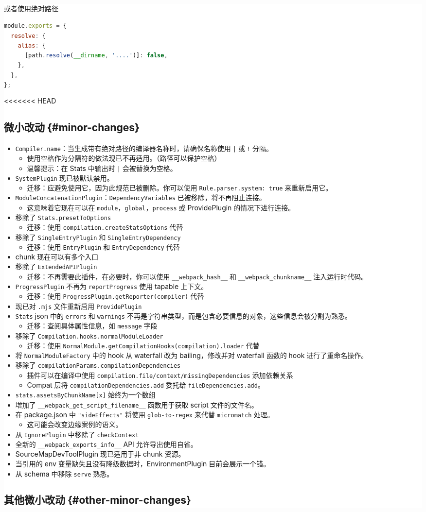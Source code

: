   或者使用绝对路径

  ```js
  module.exports = {
    resolve: {
      alias: {
        [path.resolve(__dirname, '....')]: false,
      },
    },
  };
  ```

<<<<<<< HEAD
## 微小改动 {#minor-changes}

- `Compiler.name`：当生成带有绝对路径的编译器名称时，请确保名称使用 `|` 或 `!` 分隔。
    - 使用空格作为分隔符的做法现已不再适用。（路径可以保护空格）
    - 温馨提示：在 Stats 中输出时 `|` 会被替换为空格。
- `SystemPlugin` 现已被默认禁用。
    - 迁移：应避免使用它，因为此规范已被删除。你可以使用 `Rule.parser.system: true` 来重新启用它。
- `ModuleConcatenationPlugin`：`DependencyVariables` 已被移除，将不再阻止连接。
    - 这意味着它现在可以在 `module`，`global`，`process` 或 ProvidePlugin 的情况下进行连接。
- 移除了 `Stats.presetToOptions`
    - 迁移：使用 `compilation.createStatsOptions` 代替
- 移除了 `SingleEntryPlugin` 和 `SingleEntryDependency`
    - 迁移：使用 `EntryPlugin` 和 `EntryDependency` 代替
- chunk 现在可以有多个入口
- 移除了 `ExtendedAPIPlugin`
    - 迁移：不再需要此插件，在必要时，你可以使用 `__webpack_hash__` 和 `__webpack_chunkname__` 注入运行时代码。
- `ProgressPlugin` 不再为 `reportProgress` 使用 tapable 上下文。
    - 迁移：使用 `ProgressPlugin.getReporter(compiler)` 代替
- 现已对 `.mjs` 文件重新启用 `ProvidePlugin`
- `Stats` json 中的 `errors` 和 `warnings` 不再是字符串类型，而是包含必要信息的对象，这些信息会被分割为熟悉。
    - 迁移：查阅具体属性信息，如 `message` 字段
- 移除了 `Compilation.hooks.normalModuleLoader`
    - 迁移：使用 `NormalModule.getCompilationHooks(compilation).loader` 代替
- 将 `NormalModuleFactory` 中的 hook 从 waterfall 改为 bailing，修改并对 waterfall 函数的 hook 进行了重命名操作。
- 移除了 `compilationParams.compilationDependencies`
    - 插件可以在编译中使用 `compilation.file/context/missingDependencies` 添加依赖关系
    - Compat 层将 `compilationDependencies.add` 委托给 `fileDependencies.add`。
- `stats.assetsByChunkName[x]` 始终为一个数组
- 增加了 `__webpack_get_script_filename__` 函数用于获取 script 文件的文件名。
- 在 package.json 中 `"sideEffects"` 将使用 `glob-to-regex` 来代替 `micromatch` 处理。
    - 这可能会改变边缘案例的语义。
- 从 `IgnorePlugin` 中移除了 `checkContext`
- 全新的 `__webpack_exports_info__` API 允许导出使用自省。
- SourceMapDevToolPlugin 现已适用于非 chunk 资源。
- 当引用的 env 变量缺失且没有降级数据时，EnvironmentPlugin 目前会展示一个错。
- 从 schema 中移除 `serve` 熟悉。

## 其他微小改动 {#other-minor-changes}
